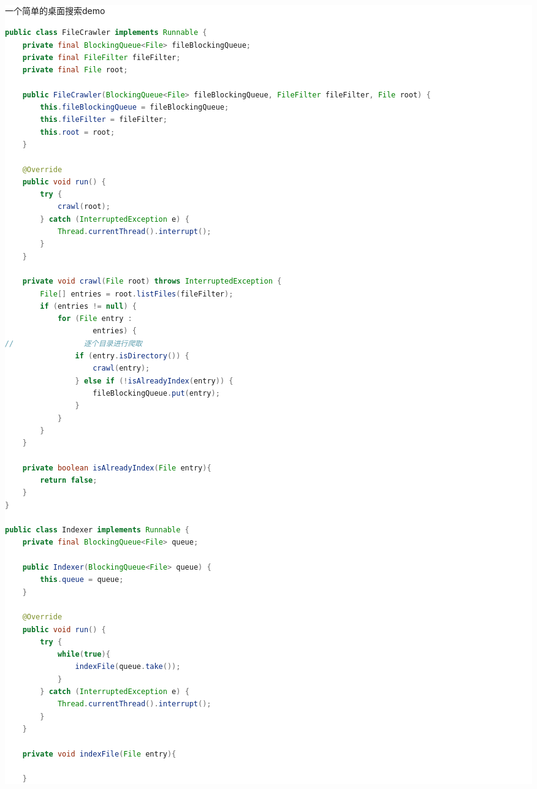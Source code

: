 一个简单的桌面搜索demo

```java
public class FileCrawler implements Runnable {
    private final BlockingQueue<File> fileBlockingQueue;
    private final FileFilter fileFilter;
    private final File root;

    public FileCrawler(BlockingQueue<File> fileBlockingQueue, FileFilter fileFilter, File root) {
        this.fileBlockingQueue = fileBlockingQueue;
        this.fileFilter = fileFilter;
        this.root = root;
    }

    @Override
    public void run() {
        try {
            crawl(root);
        } catch (InterruptedException e) {
            Thread.currentThread().interrupt();
        }
    }

    private void crawl(File root) throws InterruptedException {
        File[] entries = root.listFiles(fileFilter);
        if (entries != null) {
            for (File entry :
                    entries) {
//                逐个目录进行爬取
                if (entry.isDirectory()) {
                    crawl(entry);
                } else if (!isAlreadyIndex(entry)) {
                    fileBlockingQueue.put(entry);
                }
            }
        }
    }

    private boolean isAlreadyIndex(File entry){
        return false;
    }
}

public class Indexer implements Runnable {
    private final BlockingQueue<File> queue;

    public Indexer(BlockingQueue<File> queue) {
        this.queue = queue;
    }

    @Override
    public void run() {
        try {
            while(true){
                indexFile(queue.take());
            }
        } catch (InterruptedException e) {
            Thread.currentThread().interrupt();
        }
    }

    private void indexFile(File entry){

    }
```